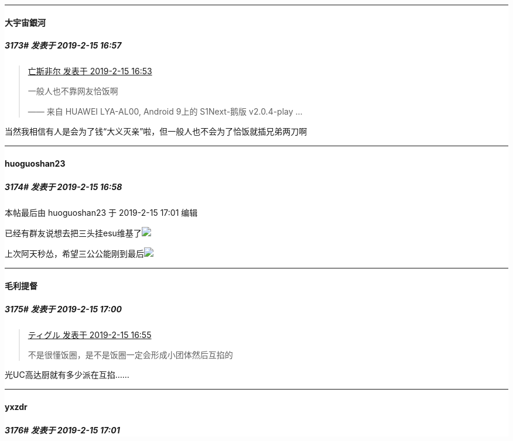 



-----

####  大宇宙銀河  
##### 3173#       发表于 2019-2-15 16:57



<blockquote><a href="httphttps://bbs.saraba1st.com/2b/forum.php?mod=redirect&amp;goto=findpost&amp;pid=42606825&amp;ptid=1712512" target="_blank">亡斯非尔 发表于 2019-2-15 16:53</a>

一般人也不靠网友恰饭啊


—— 来自 HUAWEI LYA-AL00, Android 9上的 S1Next-鹅版 v2.0.4-play ...</blockquote>
当然我相信有人是会为了钱“大义灭亲”啦，但一般人也不会为了恰饭就插兄弟两刀啊







-----

####  huoguoshan23  
##### 3174#       发表于 2019-2-15 16:58



 本帖最后由 huoguoshan23 于 2019-2-15 17:01 编辑 

已经有群友说想去把三头挂esu维基了<img src="https://static.saraba1st.com/image/smiley/face2017/067.png" referrerpolicy="no-referrer">

上次阿天秒怂，希望三公公能刚到最后<img src="https://static.saraba1st.com/image/smiley/face2017/066.png" referrerpolicy="no-referrer">







-----

####  毛利提督  
##### 3175#       发表于 2019-2-15 17:00



<blockquote><a href="httphttps://bbs.saraba1st.com/2b/forum.php?mod=redirect&amp;goto=findpost&amp;pid=42606862&amp;ptid=1712512" target="_blank">ティグル 发表于 2019-2-15 16:55</a>

不是很懂饭圈，是不是饭圈一定会形成小团体然后互掐的</blockquote>
光UC高达厨就有多少派在互掐……







-----

####  yxzdr  
##### 3176#       发表于 2019-2-15 17:01
